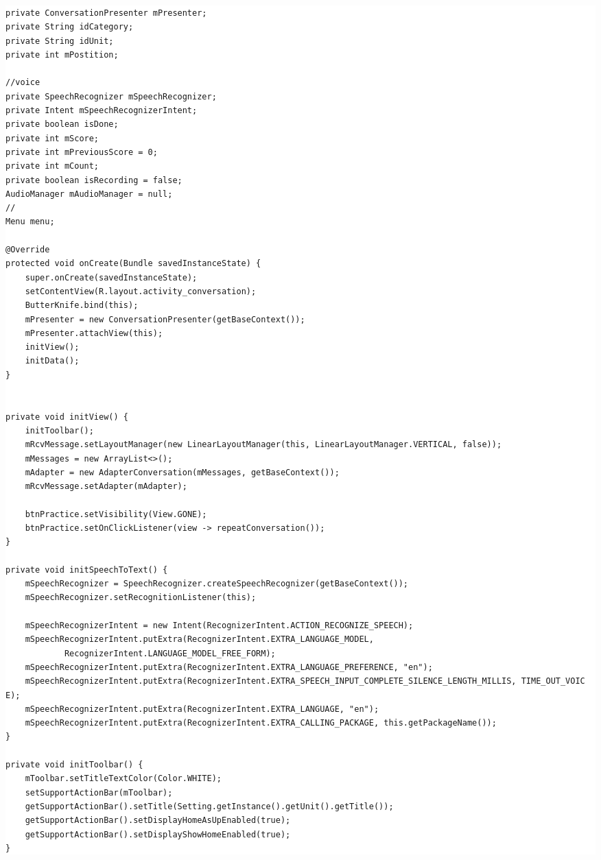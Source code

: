     private ConversationPresenter mPresenter;
    private String idCategory;
    private String idUnit;
    private int mPostition;

    //voice
    private SpeechRecognizer mSpeechRecognizer;
    private Intent mSpeechRecognizerIntent;
    private boolean isDone;
    private int mScore;
    private int mPreviousScore = 0;
    private int mCount;
    private boolean isRecording = false;
    AudioManager mAudioManager = null;
    //
    Menu menu;

    @Override
    protected void onCreate(Bundle savedInstanceState) {
        super.onCreate(savedInstanceState);
        setContentView(R.layout.activity_conversation);
        ButterKnife.bind(this);
        mPresenter = new ConversationPresenter(getBaseContext());
        mPresenter.attachView(this);
        initView();
        initData();
    }


    private void initView() {
        initToolbar();
        mRcvMessage.setLayoutManager(new LinearLayoutManager(this, LinearLayoutManager.VERTICAL, false));
        mMessages = new ArrayList<>();
        mAdapter = new AdapterConversation(mMessages, getBaseContext());
        mRcvMessage.setAdapter(mAdapter);

        btnPractice.setVisibility(View.GONE);
        btnPractice.setOnClickListener(view -> repeatConversation());
    }

    private void initSpeechToText() {
        mSpeechRecognizer = SpeechRecognizer.createSpeechRecognizer(getBaseContext());
        mSpeechRecognizer.setRecognitionListener(this);

        mSpeechRecognizerIntent = new Intent(RecognizerIntent.ACTION_RECOGNIZE_SPEECH);
        mSpeechRecognizerIntent.putExtra(RecognizerIntent.EXTRA_LANGUAGE_MODEL,
                RecognizerIntent.LANGUAGE_MODEL_FREE_FORM);
        mSpeechRecognizerIntent.putExtra(RecognizerIntent.EXTRA_LANGUAGE_PREFERENCE, "en");
        mSpeechRecognizerIntent.putExtra(RecognizerIntent.EXTRA_SPEECH_INPUT_COMPLETE_SILENCE_LENGTH_MILLIS, TIME_OUT_VOICE);
        mSpeechRecognizerIntent.putExtra(RecognizerIntent.EXTRA_LANGUAGE, "en");
        mSpeechRecognizerIntent.putExtra(RecognizerIntent.EXTRA_CALLING_PACKAGE, this.getPackageName());
    }

    private void initToolbar() {
        mToolbar.setTitleTextColor(Color.WHITE);
        setSupportActionBar(mToolbar);
        getSupportActionBar().setTitle(Setting.getInstance().getUnit().getTitle());
        getSupportActionBar().setDisplayHomeAsUpEnabled(true);
        getSupportActionBar().setDisplayShowHomeEnabled(true);
    }
